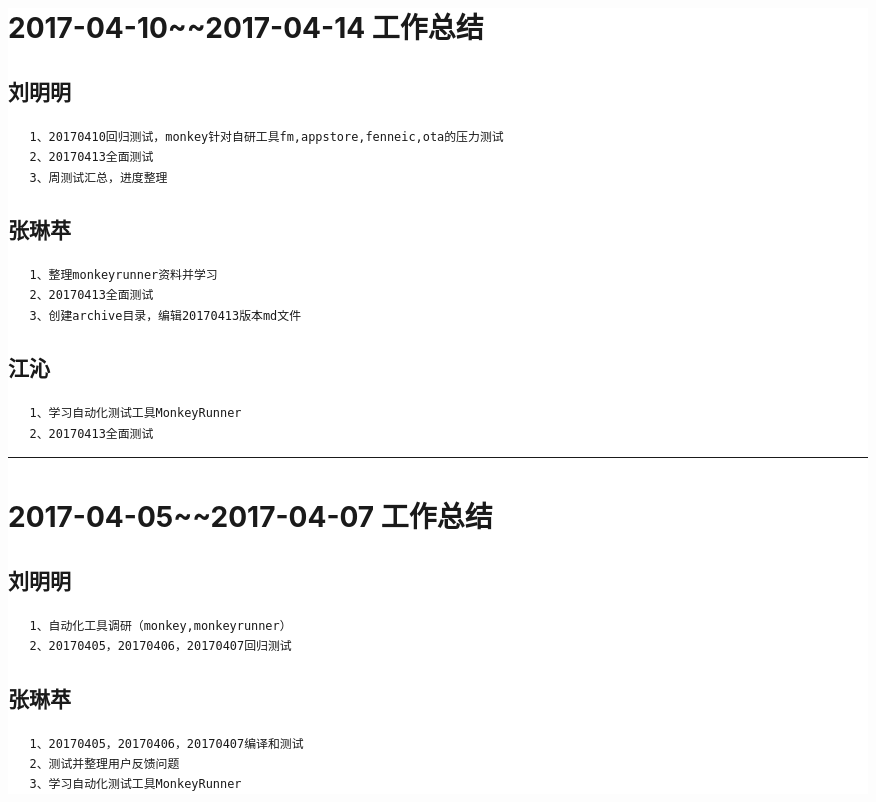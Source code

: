 

# 2017-04-10~~2017-04-14 工作总结

## 刘明明

```
   1、20170410回归测试，monkey针对自研工具fm,appstore,fenneic,ota的压力测试
   2、20170413全面测试
   3、周测试汇总，进度整理

```

## 张琳苹      

```
   1、整理monkeyrunner资料并学习
   2、20170413全面测试
   3、创建archive目录，编辑20170413版本md文件

```

## 江沁

```
   1、学习自动化测试工具MonkeyRunner
   2、20170413全面测试

```

------

# 2017-04-05~~2017-04-07 工作总结

## 刘明明

```
   1、自动化工具调研（monkey,monkeyrunner）
   2、20170405，20170406，20170407回归测试

```

## 张琳苹      

```
   1、20170405，20170406，20170407编译和测试
   2、测试并整理用户反馈问题
   3、学习自动化测试工具MonkeyRunner

```
